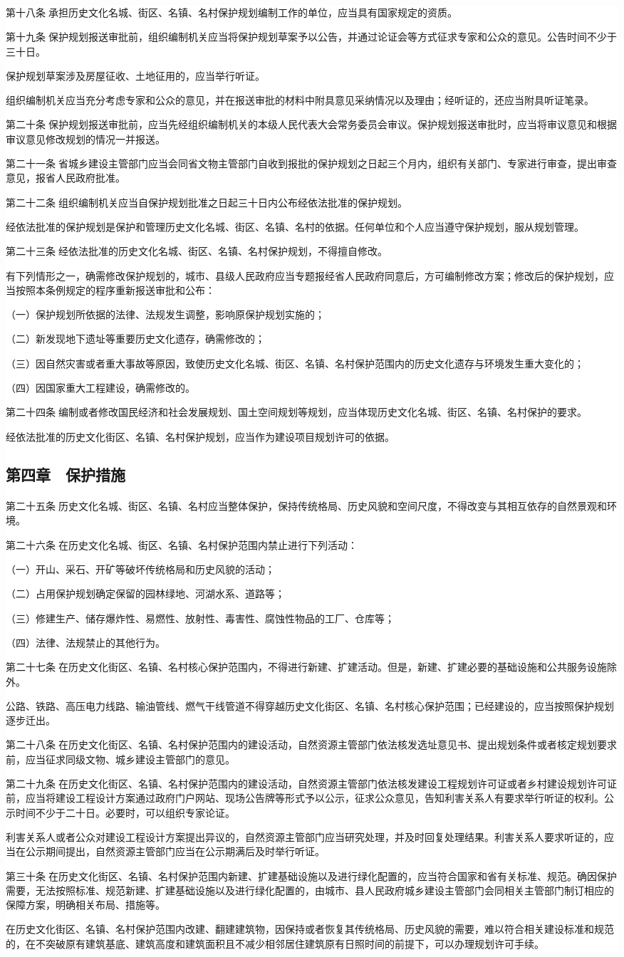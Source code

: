 第十八条 承担历史文化名城、街区、名镇、名村保护规划编制工作的单位，应当具有国家规定的资质。

第十九条 保护规划报送审批前，组织编制机关应当将保护规划草案予以公告，并通过论证会等方式征求专家和公众的意见。公告时间不少于三十日。

保护规划草案涉及房屋征收、土地征用的，应当举行听证。

组织编制机关应当充分考虑专家和公众的意见，并在报送审批的材料中附具意见采纳情况以及理由；经听证的，还应当附具听证笔录。

第二十条 保护规划报送审批前，应当先经组织编制机关的本级人民代表大会常务委员会审议。保护规划报送审批时，应当将审议意见和根据审议意见修改规划的情况一并报送。

第二十一条 省城乡建设主管部门应当会同省文物主管部门自收到报批的保护规划之日起三个月内，组织有关部门、专家进行审查，提出审查意见，报省人民政府批准。

第二十二条 组织编制机关应当自保护规划批准之日起三十日内公布经依法批准的保护规划。

经依法批准的保护规划是保护和管理历史文化名城、街区、名镇、名村的依据。任何单位和个人应当遵守保护规划，服从规划管理。

第二十三条 经依法批准的历史文化名城、街区、名镇、名村保护规划，不得擅自修改。

有下列情形之一，确需修改保护规划的，城市、县级人民政府应当专题报经省人民政府同意后，方可编制修改方案；修改后的保护规划，应当按照本条例规定的程序重新报送审批和公布：

（一）保护规划所依据的法律、法规发生调整，影响原保护规划实施的；

（二）新发现地下遗址等重要历史文化遗存，确需修改的；

（三）因自然灾害或者重大事故等原因，致使历史文化名城、街区、名镇、名村保护范围内的历史文化遗存与环境发生重大变化的；

（四）因国家重大工程建设，确需修改的。

第二十四条 编制或者修改国民经济和社会发展规划、国土空间规划等规划，应当体现历史文化名城、街区、名镇、名村保护的要求。

经依法批准的历史文化街区、名镇、名村保护规划，应当作为建设项目规划许可的依据。

## 第四章　保护措施

第二十五条 历史文化名城、街区、名镇、名村应当整体保护，保持传统格局、历史风貌和空间尺度，不得改变与其相互依存的自然景观和环境。

第二十六条 在历史文化名城、街区、名镇、名村保护范围内禁止进行下列活动：

（一）开山、采石、开矿等破坏传统格局和历史风貌的活动；

（二）占用保护规划确定保留的园林绿地、河湖水系、道路等；

（三）修建生产、储存爆炸性、易燃性、放射性、毒害性、腐蚀性物品的工厂、仓库等；

（四）法律、法规禁止的其他行为。

第二十七条 在历史文化街区、名镇、名村核心保护范围内，不得进行新建、扩建活动。但是，新建、扩建必要的基础设施和公共服务设施除外。

公路、铁路、高压电力线路、输油管线、燃气干线管道不得穿越历史文化街区、名镇、名村核心保护范围；已经建设的，应当按照保护规划逐步迁出。

第二十八条 在历史文化街区、名镇、名村保护范围内的建设活动，自然资源主管部门依法核发选址意见书、提出规划条件或者核定规划要求前，应当征求同级文物、城乡建设主管部门的意见。

第二十九条 在历史文化街区、名镇、名村保护范围内的建设活动，自然资源主管部门依法核发建设工程规划许可证或者乡村建设规划许可证前，应当将建设工程设计方案通过政府门户网站、现场公告牌等形式予以公示，征求公众意见，告知利害关系人有要求举行听证的权利。公示时间不少于二十日。必要时，可以组织专家论证。

利害关系人或者公众对建设工程设计方案提出异议的，自然资源主管部门应当研究处理，并及时回复处理结果。利害关系人要求听证的，应当在公示期间提出，自然资源主管部门应当在公示期满后及时举行听证。

第三十条 在历史文化街区、名镇、名村保护范围内新建、扩建基础设施以及进行绿化配置的，应当符合国家和省有关标准、规范。确因保护需要，无法按照标准、规范新建、扩建基础设施以及进行绿化配置的，由城市、县人民政府城乡建设主管部门会同相关主管部门制订相应的保障方案，明确相关布局、措施等。

在历史文化街区、名镇、名村保护范围内改建、翻建建筑物，因保持或者恢复其传统格局、历史风貌的需要，难以符合相关建设标准和规范的，在不突破原有建筑基底、建筑高度和建筑面积且不减少相邻居住建筑原有日照时间的前提下，可以办理规划许可手续。
